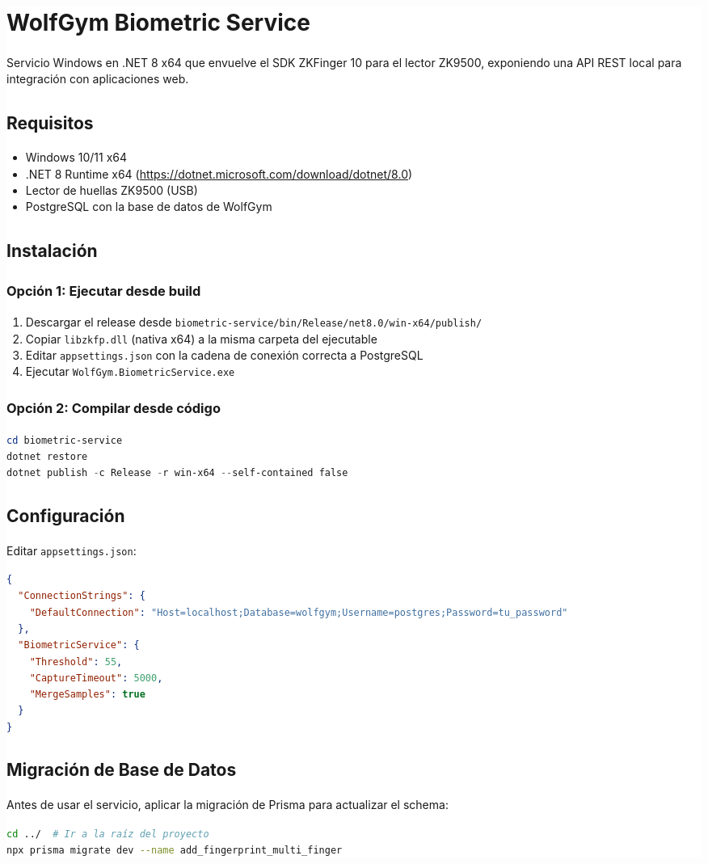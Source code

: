 # WolfGym Biometric Service

Servicio Windows en .NET 8 x64 que envuelve el SDK ZKFinger 10 para el lector ZK9500, exponiendo una API REST local para integración con aplicaciones web.

## Requisitos

- Windows 10/11 x64
- .NET 8 Runtime x64 (https://dotnet.microsoft.com/download/dotnet/8.0)
- Lector de huellas ZK9500 (USB)
- PostgreSQL con la base de datos de WolfGym

## Instalación

### Opción 1: Ejecutar desde build

1. Descargar el release desde `biometric-service/bin/Release/net8.0/win-x64/publish/`
2. Copiar `libzkfp.dll` (nativa x64) a la misma carpeta del ejecutable
3. Editar `appsettings.json` con la cadena de conexión correcta a PostgreSQL
4. Ejecutar `WolfGym.BiometricService.exe`

### Opción 2: Compilar desde código

```powershell
cd biometric-service
dotnet restore
dotnet publish -c Release -r win-x64 --self-contained false
```

## Configuración

Editar `appsettings.json`:

```json
{
  "ConnectionStrings": {
    "DefaultConnection": "Host=localhost;Database=wolfgym;Username=postgres;Password=tu_password"
  },
  "BiometricService": {
    "Threshold": 55,
    "CaptureTimeout": 5000,
    "MergeSamples": true
  }
}
```

## Migración de Base de Datos

Antes de usar el servicio, aplicar la migración de Prisma para actualizar el schema:

```bash
cd ../  # Ir a la raíz del proyecto
npx prisma migrate dev --name add_fingerprint_multi_finger
```

